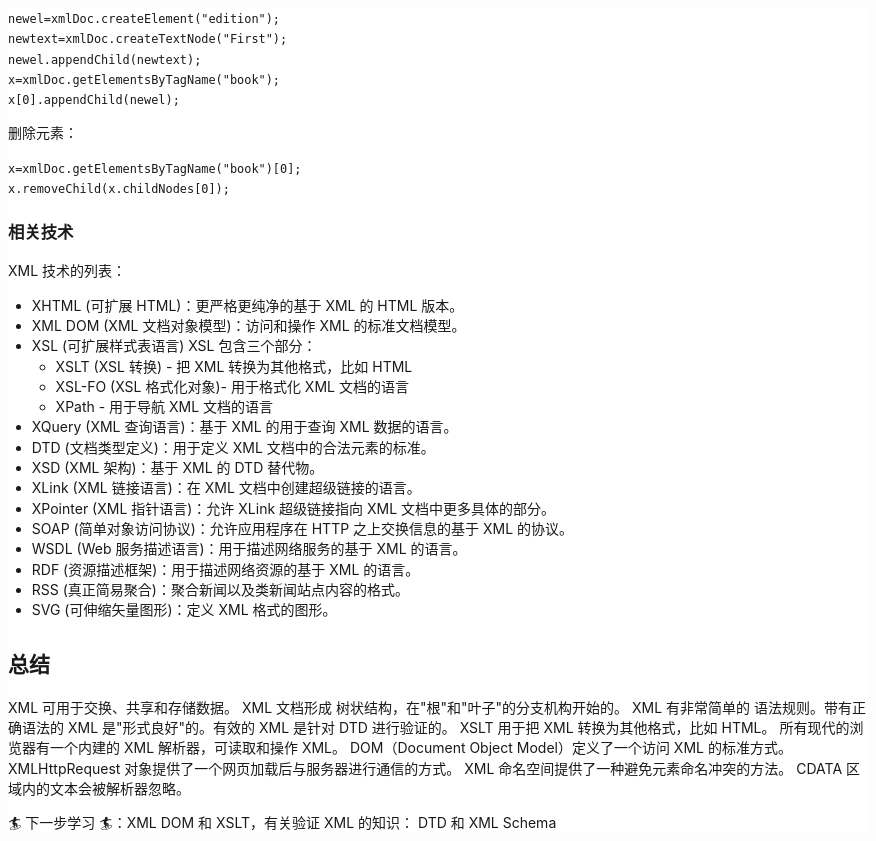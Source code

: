 ```xml
newel=xmlDoc.createElement("edition");
newtext=xmlDoc.createTextNode("First");
newel.appendChild(newtext);
x=xmlDoc.getElementsByTagName("book");
x[0].appendChild(newel);
```

删除元素：

```xml
x=xmlDoc.getElementsByTagName("book")[0];
x.removeChild(x.childNodes[0]);
```

### 相关技术

XML 技术的列表：

- XHTML (可扩展 HTML)：更严格更纯净的基于 XML 的 HTML 版本。
- XML DOM (XML 文档对象模型)：访问和操作 XML 的标准文档模型。
- XSL (可扩展样式表语言) XSL 包含三个部分：
  - XSLT (XSL 转换) - 把 XML 转换为其他格式，比如 HTML
  - XSL-FO (XSL 格式化对象)- 用于格式化 XML 文档的语言
  - XPath - 用于导航 XML 文档的语言
- XQuery (XML 查询语言)：基于 XML 的用于查询 XML 数据的语言。
- DTD (文档类型定义)：用于定义 XML 文档中的合法元素的标准。
- XSD (XML 架构)：基于 XML 的 DTD 替代物。
- XLink (XML 链接语言)：在 XML 文档中创建超级链接的语言。
- XPointer (XML 指针语言)：允许 XLink 超级链接指向 XML 文档中更多具体的部分。
- SOAP (简单对象访问协议)：允许应用程序在 HTTP 之上交换信息的基于 XML 的协议。
- WSDL (Web 服务描述语言)：用于描述网络服务的基于 XML 的语言。
- RDF (资源描述框架)：用于描述网络资源的基于 XML 的语言。
- RSS (真正简易聚合)：聚合新闻以及类新闻站点内容的格式。
- SVG (可伸缩矢量图形)：定义 XML 格式的图形。

## 总结

XML 可用于交换、共享和存储数据。
XML 文档形成 树状结构，在"根"和"叶子"的分支机构开始的。
XML 有非常简单的 语法规则。带有正确语法的 XML 是"形式良好"的。有效的 XML 是针对 DTD 进行验证的。
XSLT 用于把 XML 转换为其他格式，比如 HTML。
所有现代的浏览器有一个内建的 XML 解析器，可读取和操作 XML。
DOM（Document Object Model）定义了一个访问 XML 的标准方式。
XMLHttpRequest 对象提供了一个网页加载后与服务器进行通信的方式。
XML 命名空间提供了一种避免元素命名冲突的方法。
CDATA 区域内的文本会被解析器忽略。

🏄 下一步学习 🏄：XML DOM 和 XSLT，有关验证 XML 的知识： DTD 和 XML Schema
